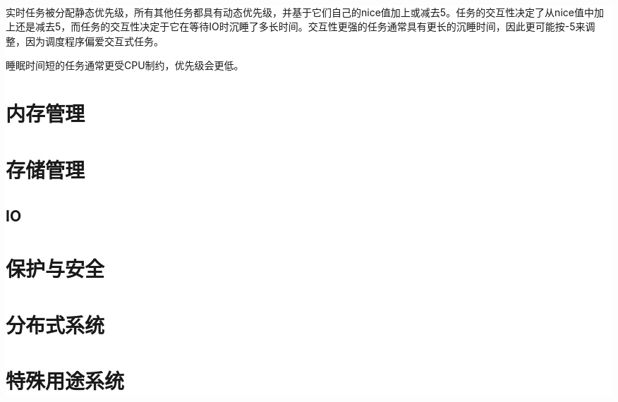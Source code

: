 实时任务被分配静态优先级，所有其他任务都具有动态优先级，并基于它们自己的nice值加上或减去5。任务的交互性决定了从nice值中加上还是减去5，而任务的交互性决定于它在等待IO时沉睡了多长时间。交互性更强的任务通常具有更长的沉睡时间，因此更可能按-5来调整，因为调度程序偏爱交互式任务。

睡眠时间短的任务通常更受CPU制约，优先级会更低。

# 内存管理


# 存储管理

## IO

# 保护与安全

# 分布式系统

# 特殊用途系统

